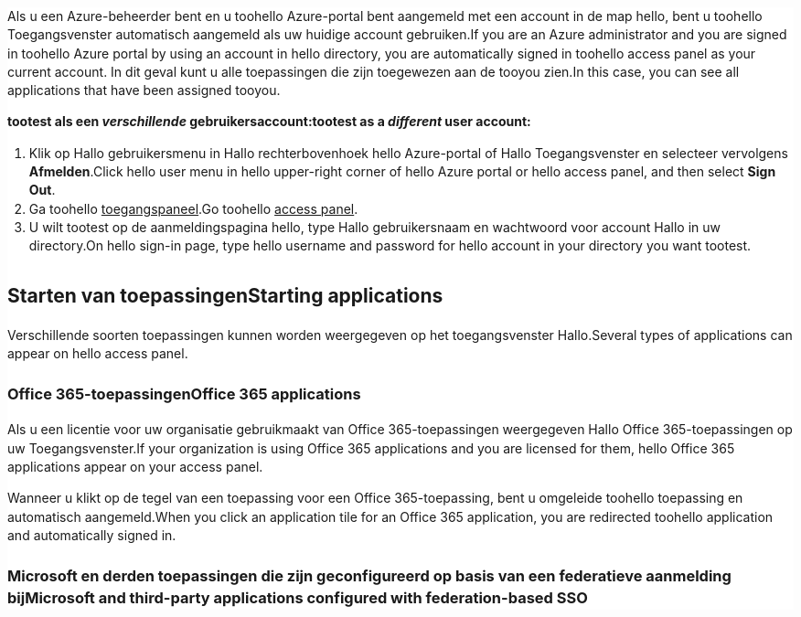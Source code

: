 <span data-ttu-id="bfdf8-161">Als u een Azure-beheerder bent en u toohello Azure-portal bent aangemeld met een account in de map hello, bent u toohello Toegangsvenster automatisch aangemeld als uw huidige account gebruiken.</span><span class="sxs-lookup"><span data-stu-id="bfdf8-161">If you are an Azure administrator and you are signed in toohello Azure portal by using an account in hello directory, you are automatically signed in toohello access panel as your current account.</span></span> <span data-ttu-id="bfdf8-162">In dit geval kunt u alle toepassingen die zijn toegewezen aan de tooyou zien.</span><span class="sxs-lookup"><span data-stu-id="bfdf8-162">In this case, you can see all applications that have been assigned tooyou.</span></span>

<span data-ttu-id="bfdf8-163">**tootest als een *verschillende* gebruikersaccount:**</span><span class="sxs-lookup"><span data-stu-id="bfdf8-163">**tootest as a *different* user account:**</span></span>

1. <span data-ttu-id="bfdf8-164">Klik op Hallo gebruikersmenu in Hallo rechterbovenhoek hello Azure-portal of Hallo Toegangsvenster en selecteer vervolgens **Afmelden**.</span><span class="sxs-lookup"><span data-stu-id="bfdf8-164">Click hello user menu in hello upper-right corner of hello Azure portal or hello access panel, and then select **Sign Out**.</span></span> 
2. <span data-ttu-id="bfdf8-165">Ga toohello [toegangspaneel](http://myapps.microsoft.com).</span><span class="sxs-lookup"><span data-stu-id="bfdf8-165">Go toohello [access panel](http://myapps.microsoft.com).</span></span>
3. <span data-ttu-id="bfdf8-166">U wilt tootest op de aanmeldingspagina hello, type Hallo gebruikersnaam en wachtwoord voor account Hallo in uw directory.</span><span class="sxs-lookup"><span data-stu-id="bfdf8-166">On hello sign-in page, type hello username and password for hello account in your directory you want tootest.</span></span>


## <a name="starting-applications"></a><span data-ttu-id="bfdf8-167">Starten van toepassingen</span><span class="sxs-lookup"><span data-stu-id="bfdf8-167">Starting applications</span></span>

<span data-ttu-id="bfdf8-168">Verschillende soorten toepassingen kunnen worden weergegeven op het toegangsvenster Hallo.</span><span class="sxs-lookup"><span data-stu-id="bfdf8-168">Several types of applications can appear on hello access panel.</span></span>

### <a name="office-365-applications"></a><span data-ttu-id="bfdf8-169">Office 365-toepassingen</span><span class="sxs-lookup"><span data-stu-id="bfdf8-169">Office 365 applications</span></span>

<span data-ttu-id="bfdf8-170">Als u een licentie voor uw organisatie gebruikmaakt van Office 365-toepassingen weergegeven Hallo Office 365-toepassingen op uw Toegangsvenster.</span><span class="sxs-lookup"><span data-stu-id="bfdf8-170">If your organization is using Office 365 applications and you are licensed for them, hello Office 365 applications appear on your access panel.</span></span>

<span data-ttu-id="bfdf8-171">Wanneer u klikt op de tegel van een toepassing voor een Office 365-toepassing, bent u omgeleide toohello toepassing en automatisch aangemeld.</span><span class="sxs-lookup"><span data-stu-id="bfdf8-171">When you click an application tile for an Office 365 application, you are redirected toohello application and automatically signed in.</span></span>

### <a name="microsoft-and-third-party-applications-configured-with-federation-based-sso"></a><span data-ttu-id="bfdf8-172">Microsoft en derden toepassingen die zijn geconfigureerd op basis van een federatieve aanmelding bij</span><span class="sxs-lookup"><span data-stu-id="bfdf8-172">Microsoft and third-party applications configured with federation-based SSO</span></span>
